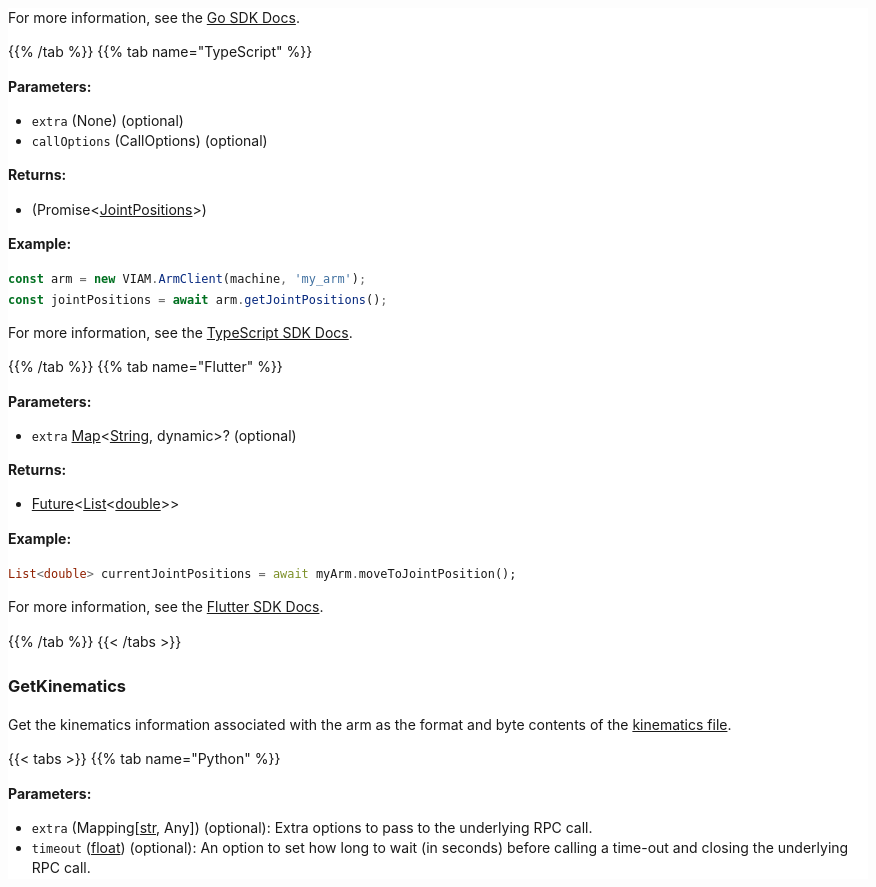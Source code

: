 For more information, see the [Go SDK Docs](https://pkg.go.dev/go.viam.com/rdk/components/arm#Arm).

{{% /tab %}}
{{% tab name="TypeScript" %}}

**Parameters:**

- `extra` (None) (optional)
- `callOptions` (CallOptions) (optional)

**Returns:**

- (Promise<[JointPositions](https://ts.viam.dev/classes/armApi.JointPositions.html)>)

**Example:**

```ts {class="line-numbers linkable-line-numbers"}
const arm = new VIAM.ArmClient(machine, 'my_arm');
const jointPositions = await arm.getJointPositions();
```

For more information, see the [TypeScript SDK Docs](https://ts.viam.dev/classes/ArmClient.html#getjointpositions).

{{% /tab %}}
{{% tab name="Flutter" %}}

**Parameters:**

- `extra` [Map](https://api.flutter.dev/flutter/dart-core/Map-class.html)<[String](https://api.flutter.dev/flutter/dart-core/String-class.html), dynamic>? (optional)

**Returns:**

- [Future](https://api.flutter.dev/flutter/dart-async/Future-class.html)<[List](https://api.flutter.dev/flutter/dart-core/List-class.html)<[double](https://api.flutter.dev/flutter/dart-core/double-class.html)>\>

**Example:**

```dart {class="line-numbers linkable-line-numbers"}
List<double> currentJointPositions = await myArm.moveToJointPosition();
```

For more information, see the [Flutter SDK Docs](https://flutter.viam.dev/viam_sdk/Arm/jointPositions.html).

{{% /tab %}}
{{< /tabs >}}

### GetKinematics

Get the kinematics information associated with the arm as the format and byte contents of the [kinematics file](/operate/reference/kinematic-chain-config/).

{{< tabs >}}
{{% tab name="Python" %}}

**Parameters:**

- `extra` (Mapping[[str](https://docs.python.org/3/library/stdtypes.html#text-sequence-type-str), Any]) (optional): Extra options to pass to the underlying RPC call.
- `timeout` ([float](https://docs.python.org/3/library/stdtypes.html#numeric-types-int-float-complex)) (optional): An option to set how long to wait (in seconds) before calling a time-out and closing the underlying RPC call.
